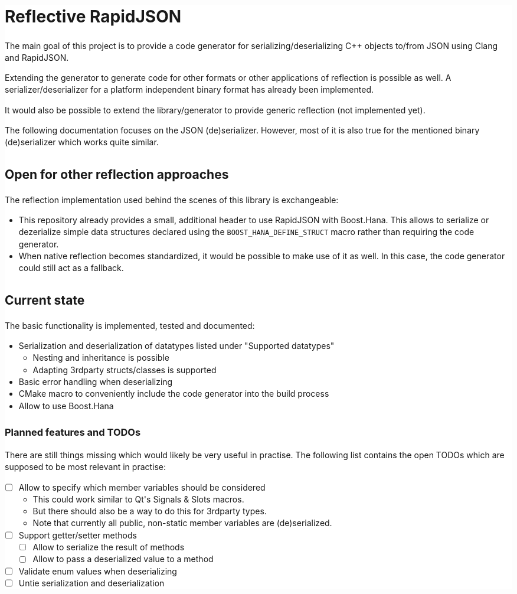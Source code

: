 # Reflective RapidJSON

The main goal of this project is to provide a code generator for serializing/deserializing C++ objects to/from JSON
using Clang and RapidJSON.

Extending the generator to generate code for other formats or other applications of reflection is possible as well.
A serializer/deserializer for a platform independent binary format has already been implemented.

It would also be possible to extend the library/generator to provide generic reflection (not implemented yet).

The following documentation focuses on the JSON (de)serializer. However, most of it is also true for the mentioned
binary (de)serializer which works quite similar.

## Open for other reflection approaches
The reflection implementation used behind the scenes of this library is exchangeable:

* This repository already provides a small, additional header to use RapidJSON with Boost.Hana. This allows to
  serialize or dezerialize simple data structures declared using the `BOOST_HANA_DEFINE_STRUCT` macro rather than
  requiring the code generator.
* When native reflection becomes standardized, it would be possible to make use of it as well. In this case,
  the code generator could still act as a fallback.

## Current state
The basic functionality is implemented, tested and documented:

* Serialization and deserialization of datatypes listed under "Supported datatypes"
    * Nesting and inheritance is possible
    * Adapting 3rdparty structs/classes is supported
* Basic error handling when deserializing
* CMake macro to conveniently include the code generator into the build process
* Allow to use Boost.Hana

### Planned features and TODOs
There are still things missing which would likely be very useful in practise. The following list contains the
open TODOs which are supposed to be most relevant in practise:

* [ ] Allow to specify which member variables should be considered
    * This could work similar to Qt's Signals & Slots macros.
    * But there should also be a way to do this for 3rdparty types.
    * Note that currently all public, non-static member variables are (de)serialized.
* [ ] Support getter/setter methods
    * [ ] Allow to serialize the result of methods
    * [ ] Allow to pass a deserialized value to a method
* [ ] Validate enum values when deserializing
* [ ] Untie serialization and deserialization
